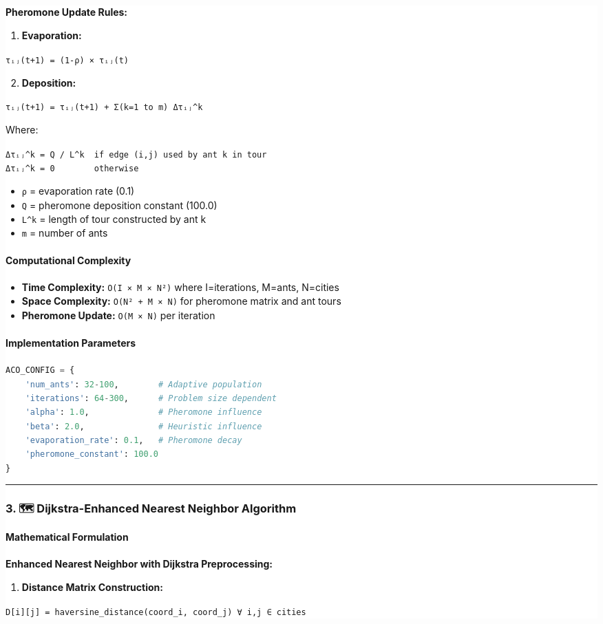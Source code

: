 **Pheromone Update Rules:**

1. **Evaporation:**

```
τᵢⱼ(t+1) = (1-ρ) × τᵢⱼ(t)
```

2. **Deposition:**

```
τᵢⱼ(t+1) = τᵢⱼ(t+1) + Σ(k=1 to m) Δτᵢⱼ^k
```

Where:

```
Δτᵢⱼ^k = Q / L^k  if edge (i,j) used by ant k in tour
Δτᵢⱼ^k = 0        otherwise
```

- `ρ` = evaporation rate (0.1)
- `Q` = pheromone deposition constant (100.0)
- `L^k` = length of tour constructed by ant k
- `m` = number of ants

#### **Computational Complexity**

- **Time Complexity:** `O(I × M × N²)` where I=iterations, M=ants, N=cities
- **Space Complexity:** `O(N² + M × N)` for pheromone matrix and ant tours
- **Pheromone Update:** `O(M × N)` per iteration

#### **Implementation Parameters**

```python
ACO_CONFIG = {
    'num_ants': 32-100,        # Adaptive population
    'iterations': 64-300,      # Problem size dependent
    'alpha': 1.0,              # Pheromone influence
    'beta': 2.0,               # Heuristic influence
    'evaporation_rate': 0.1,   # Pheromone decay
    'pheromone_constant': 100.0
}
```

---

### **3. 🗺️ Dijkstra-Enhanced Nearest Neighbor Algorithm**

#### **Mathematical Formulation**

**Enhanced Nearest Neighbor with Dijkstra Preprocessing:**

1. **Distance Matrix Construction:**

```
D[i][j] = haversine_distance(coord_i, coord_j) ∀ i,j ∈ cities
```
